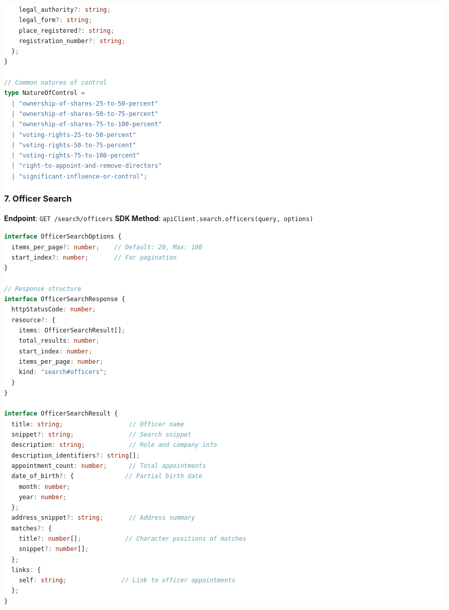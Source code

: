 ```typescript
    legal_authority?: string;
    legal_form?: string;
    place_registered?: string;
    registration_number?: string;
  };
}

// Common natures of control
type NatureOfControl = 
  | "ownership-of-shares-25-to-50-percent"
  | "ownership-of-shares-50-to-75-percent"
  | "ownership-of-shares-75-to-100-percent"
  | "voting-rights-25-to-50-percent"
  | "voting-rights-50-to-75-percent"
  | "voting-rights-75-to-100-percent"
  | "right-to-appoint-and-remove-directors"
  | "significant-influence-or-control";
```

### 7. Officer Search
**Endpoint**: `GET /search/officers`
**SDK Method**: `apiClient.search.officers(query, options)`

```typescript
interface OfficerSearchOptions {
  items_per_page?: number;    // Default: 20, Max: 100
  start_index?: number;       // For pagination
}

// Response structure
interface OfficerSearchResponse {
  httpStatusCode: number;
  resource?: {
    items: OfficerSearchResult[];
    total_results: number;
    start_index: number;
    items_per_page: number;
    kind: "search#officers";
  }
}

interface OfficerSearchResult {
  title: string;                  // Officer name
  snippet?: string;               // Search snippet
  description: string;            // Role and company info
  description_identifiers?: string[];
  appointment_count: number;      // Total appointments
  date_of_birth?: {              // Partial birth date
    month: number;
    year: number;
  };
  address_snippet?: string;       // Address summary
  matches?: {
    title?: number[];            // Character positions of matches
    snippet?: number[];
  };
  links: {
    self: string;               // Link to officer appointments
  };
}
```
